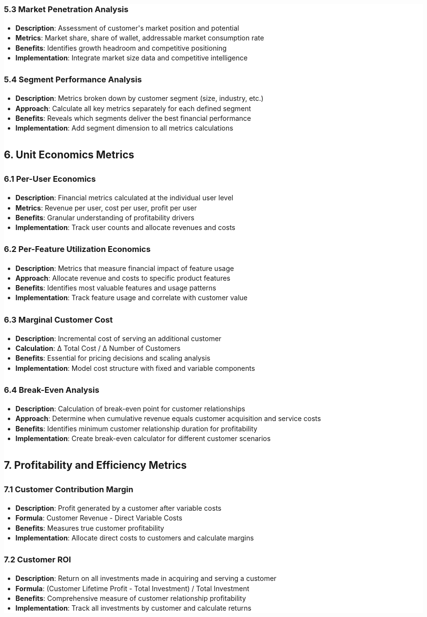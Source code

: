 ### 5.3 Market Penetration Analysis
- **Description**: Assessment of customer's market position and potential
- **Metrics**: Market share, share of wallet, addressable market consumption rate
- **Benefits**: Identifies growth headroom and competitive positioning
- **Implementation**: Integrate market size data and competitive intelligence

### 5.4 Segment Performance Analysis
- **Description**: Metrics broken down by customer segment (size, industry, etc.)
- **Approach**: Calculate all key metrics separately for each defined segment
- **Benefits**: Reveals which segments deliver the best financial performance
- **Implementation**: Add segment dimension to all metrics calculations

## 6. Unit Economics Metrics

### 6.1 Per-User Economics
- **Description**: Financial metrics calculated at the individual user level
- **Metrics**: Revenue per user, cost per user, profit per user
- **Benefits**: Granular understanding of profitability drivers
- **Implementation**: Track user counts and allocate revenues and costs

### 6.2 Per-Feature Utilization Economics
- **Description**: Metrics that measure financial impact of feature usage
- **Approach**: Allocate revenue and costs to specific product features
- **Benefits**: Identifies most valuable features and usage patterns
- **Implementation**: Track feature usage and correlate with customer value

### 6.3 Marginal Customer Cost
- **Description**: Incremental cost of serving an additional customer
- **Calculation**: Δ Total Cost / Δ Number of Customers
- **Benefits**: Essential for pricing decisions and scaling analysis
- **Implementation**: Model cost structure with fixed and variable components

### 6.4 Break-Even Analysis
- **Description**: Calculation of break-even point for customer relationships
- **Approach**: Determine when cumulative revenue equals customer acquisition and service costs
- **Benefits**: Identifies minimum customer relationship duration for profitability
- **Implementation**: Create break-even calculator for different customer scenarios

## 7. Profitability and Efficiency Metrics

### 7.1 Customer Contribution Margin
- **Description**: Profit generated by a customer after variable costs
- **Formula**: Customer Revenue - Direct Variable Costs
- **Benefits**: Measures true customer profitability
- **Implementation**: Allocate direct costs to customers and calculate margins

### 7.2 Customer ROI
- **Description**: Return on all investments made in acquiring and serving a customer
- **Formula**: (Customer Lifetime Profit - Total Investment) / Total Investment
- **Benefits**: Comprehensive measure of customer relationship profitability
- **Implementation**: Track all investments by customer and calculate returns
